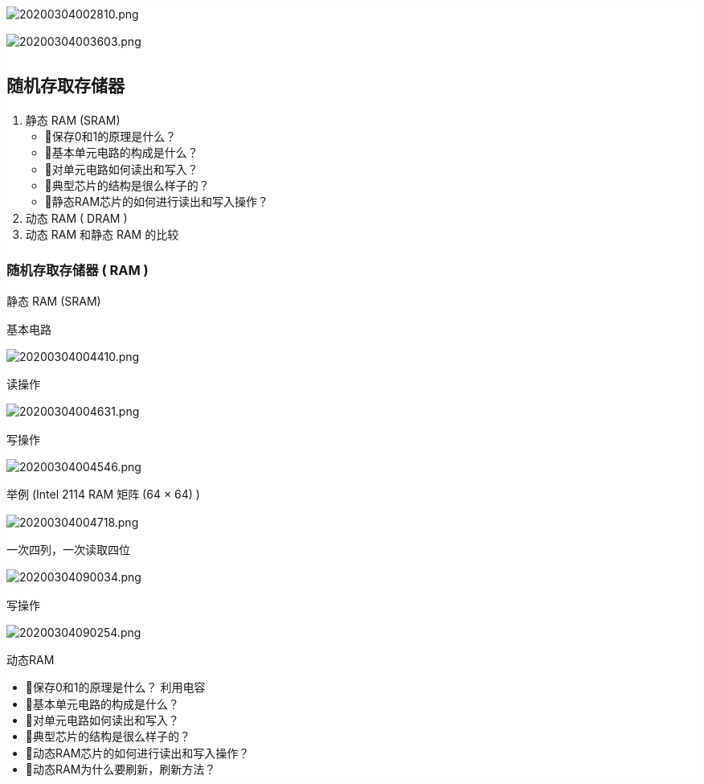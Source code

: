 ![20200304002810.png](https://raw.githubusercontent.com/jiangbo0216/wiki/pic-bed/20200304002810.png)

![20200304003603.png](https://raw.githubusercontent.com/jiangbo0216/wiki/pic-bed/20200304003603.png)



## 随机存取存储器
1. 静态 RAM (SRAM)
   * 保存0和1的原理是什么？
   * 基本单元电路的构成是什么？
   * 对单元电路如何读出和写入？
   * 典型芯片的结构是很么样子的？
   * 静态RAM芯片的如何进行读出和写入操作？
2. 动态 RAM ( DRAM )
3. 动态 RAM 和静态 RAM 的比较

### 随机存取存储器 ( RAM ) 
静态 RAM (SRAM) 

基本电路

![20200304004410.png](https://raw.githubusercontent.com/jiangbo0216/wiki/pic-bed/20200304004410.png)

读操作

![20200304004631.png](https://raw.githubusercontent.com/jiangbo0216/wiki/pic-bed/20200304004631.png)

写操作

![20200304004546.png](https://raw.githubusercontent.com/jiangbo0216/wiki/pic-bed/20200304004546.png)


举例 (Intel 2114 RAM 矩阵 (64 × 64) )

![20200304004718.png](https://raw.githubusercontent.com/jiangbo0216/wiki/pic-bed/20200304004718.png)

一次四列，一次读取四位

![20200304090034.png](https://raw.githubusercontent.com/jiangbo0216/wiki/pic-bed/20200304090034.png)

写操作

![20200304090254.png](https://raw.githubusercontent.com/jiangbo0216/wiki/pic-bed/20200304090254.png)


动态RAM
* 保存0和1的原理是什么？ 利用电容
* 基本单元电路的构成是什么？
* 对单元电路如何读出和写入？
* 典型芯片的结构是很么样子的？
* 动态RAM芯片的如何进行读出和写入操作？
* 动态RAM为什么要刷新，刷新方法？

